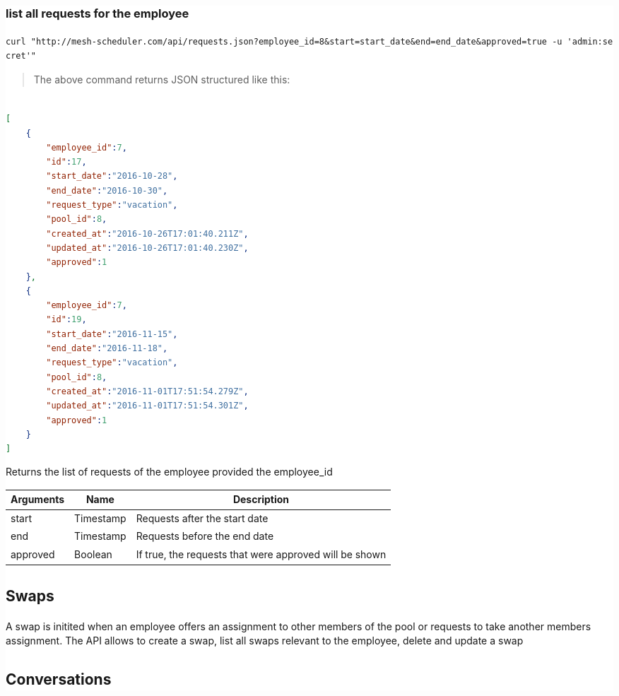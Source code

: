 ### list all requests for the employee
```shell
curl "http://mesh-scheduler.com/api/requests.json?employee_id=8&start=start_date&end=end_date&approved=true -u 'admin:secret'"

```


> The above command returns JSON structured like this:

```json

[
    {
        "employee_id":7,
        "id":17,
        "start_date":"2016-10-28",
        "end_date":"2016-10-30",
        "request_type":"vacation",
        "pool_id":8,
        "created_at":"2016-10-26T17:01:40.211Z",
        "updated_at":"2016-10-26T17:01:40.230Z",
        "approved":1
    },
    {
        "employee_id":7,
        "id":19,
        "start_date":"2016-11-15",
        "end_date":"2016-11-18",
        "request_type":"vacation",
        "pool_id":8,
        "created_at":"2016-11-01T17:51:54.279Z",
        "updated_at":"2016-11-01T17:51:54.301Z",
        "approved":1
    }
]
```

Returns the list of requests of the employee provided the employee_id

Arguments | Name | Description
--------- | ------- | -----------
start | Timestamp | Requests after the start date 
end | Timestamp | Requests before the end date
approved | Boolean | If true, the requests that were approved will be shown

## Swaps

A swap is initited when an employee offers an assignment to other members of the pool or requests to take another members assignment.
The API allows to create a swap, list all swaps relevant to the employee, delete and update a swap

## Conversations
